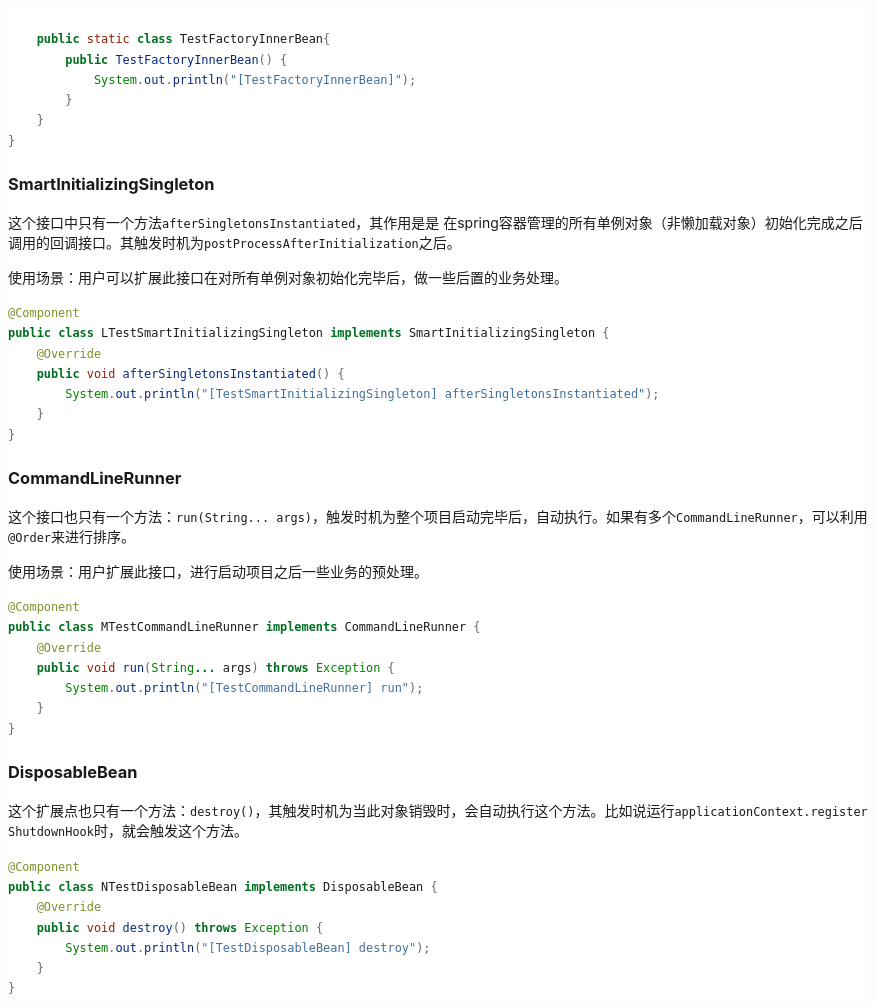 ```java

    public static class TestFactoryInnerBean{
        public TestFactoryInnerBean() {
            System.out.println("[TestFactoryInnerBean]");
        }
    }
}
```



### SmartInitializingSingleton

这个接口中只有一个方法`afterSingletonsInstantiated`，其作用是是 在spring容器管理的所有单例对象（非懒加载对象）初始化完成之后调用的回调接口。其触发时机为`postProcessAfterInitialization`之后。

使用场景：用户可以扩展此接口在对所有单例对象初始化完毕后，做一些后置的业务处理。	

```java
@Component
public class LTestSmartInitializingSingleton implements SmartInitializingSingleton {
    @Override
    public void afterSingletonsInstantiated() {
        System.out.println("[TestSmartInitializingSingleton] afterSingletonsInstantiated");
    }
}
```





### CommandLineRunner

这个接口也只有一个方法：`run(String... args)`，触发时机为整个项目启动完毕后，自动执行。如果有多个`CommandLineRunner`，可以利用`@Order`来进行排序。

使用场景：用户扩展此接口，进行启动项目之后一些业务的预处理。

```java
@Component
public class MTestCommandLineRunner implements CommandLineRunner {
    @Override
    public void run(String... args) throws Exception {
        System.out.println("[TestCommandLineRunner] run");
    }
}
```



### DisposableBean

这个扩展点也只有一个方法：`destroy()`，其触发时机为当此对象销毁时，会自动执行这个方法。比如说运行`applicationContext.registerShutdownHook`时，就会触发这个方法。

```java
@Component
public class NTestDisposableBean implements DisposableBean {
    @Override
    public void destroy() throws Exception {
        System.out.println("[TestDisposableBean] destroy");
    }
}
```
